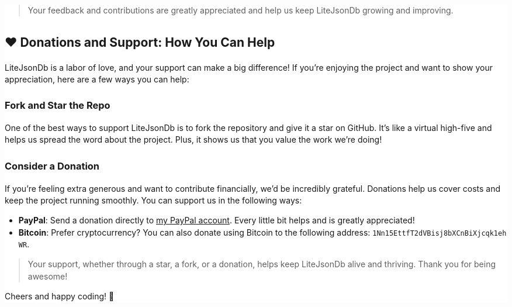 > Your feedback and contributions are greatly appreciated and help us keep LiteJsonDb growing and improving.

## :heart: Donations and Support: How You Can Help

LiteJsonDb is a labor of love, and your support can make a big difference! If you’re enjoying the project and want to show your appreciation, here are a few ways you can help:

### Fork and Star the Repo

One of the best ways to support LiteJsonDb is to fork the repository and give it a star on GitHub. It’s like a virtual high-five and helps us spread the word about the project. Plus, it shows us that you value the work we’re doing!

### Consider a Donation

If you’re feeling extra generous and want to contribute financially, we’d be incredibly grateful. Donations help us cover costs and keep the project running smoothly. You can support us in the following ways:

- **PayPal**: Send a donation directly to [my PayPal account](https://paypal.me/djibson35). Every little bit helps and is greatly appreciated!
- **Bitcoin**: Prefer cryptocurrency? You can also donate using Bitcoin to the following address: `1Nn15EttfT2dVBisj8bXCnBiXjcqk1ehWR`.

> Your support, whether through a star, a fork, or a donation, helps keep LiteJsonDb alive and thriving. Thank you for being awesome!

Cheers and happy coding! :rocket:
